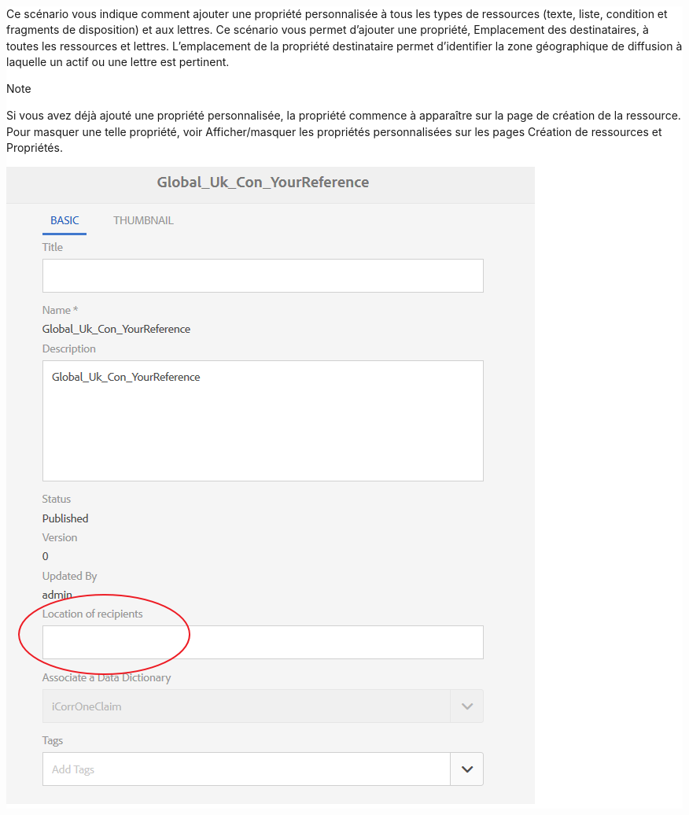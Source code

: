 Ce scénario vous indique comment ajouter une propriété personnalisée à tous les types de ressources (texte, liste, condition et fragments de disposition) et aux lettres. Ce scénario vous permet d’ajouter une propriété, Emplacement des destinataires, à toutes les ressources et lettres. L’emplacement de la propriété destinataire permet d’identifier la zone géographique de diffusion à laquelle un actif ou une lettre est pertinent.

>[!NOTE]
>
>Si vous avez déjà ajouté une propriété personnalisée, la propriété commence à apparaître sur la page de création de la ressource. Pour masquer une telle propriété, voir Afficher/masquer les propriétés personnalisées sur les pages Création de ressources et Propriétés.

![Propriété personnalisée ajoutée à tous les types de ressource](assets/lcoationofrecipientsui.png)
